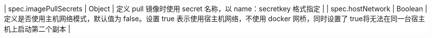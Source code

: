 | spec.imagePullSecrets | Object  | 定义 pull 镜像时使用 secret 名称，以 name：secretkey 格式指定 |
| spec.hostNetwork      | Boolean | 定义是否使用主机网络模式，默认值为 false。设置 true 表示使用宿主机网络，不使用 docker 网桥，同时设置了 true将无法在同一台宿主机上启动第二个副本 |

